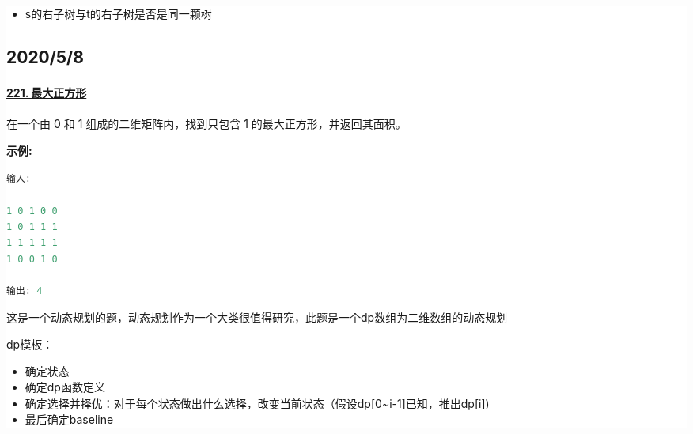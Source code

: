 * s的右子树与t的右子树是否是同一颗树

  

## 2020/5/8

#### [221. 最大正方形](https://leetcode-cn.com/problems/maximal-square/)

在一个由 0 和 1 组成的二维矩阵内，找到只包含 1 的最大正方形，并返回其面积。



**示例:**

```java
输入: 

1 0 1 0 0
1 0 1 1 1
1 1 1 1 1
1 0 0 1 0

输出: 4
```

这是一个动态规划的题，动态规划作为一个大类很值得研究，此题是一个dp数组为二维数组的动态规划

dp模板：

* 确定状态
* 确定dp函数定义
* 确定选择并择优：对于每个状态做出什么选择，改变当前状态（假设dp[0~i-1]已知，推出dp[i])
* 最后确定baseline